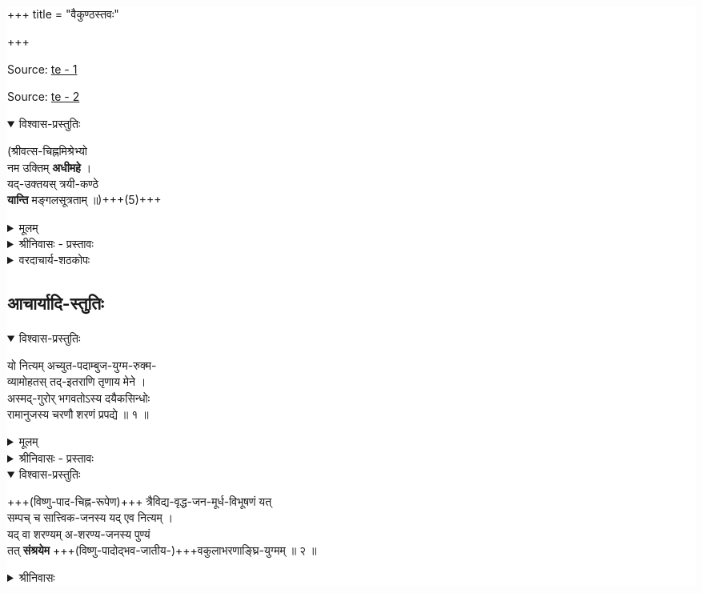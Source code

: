 +++
title = "वैकुण्ठस्तवः"

+++

Source: [te - 1](https://archive.org/details/srisrivatsankami023991mbp/page/n85/mode/2up)

Source: [te - 2](https://archive.org/details/SriSriVatsankamishraVirachitaPanchastaviPartIi)



<div class="js_include" url="/AgamaH_vaiShNavaH/rAmAnuja-sampradAyaH/vyakti-shlokAdi/kUresha-shrIvatsAnka-mishraH/shrIvatsAnkamishrebhyaH.md" newLevelForH1="5" includeTitle="false"> 
<details open><summary>विश्वास-प्रस्तुतिः</summary>

(श्रीवत्स-चिह्नमिश्रेभ्यो  
नम उक्तिम् **अधीमहे** ।  
यद्-उक्तयस् त्रयी-कण्ठे  
**यान्ति** मङ्गलसूत्रताम् ॥)+++(5)+++
</details>

<details><summary>मूलम्</summary></details>
</div>


<details><summary>श्रीनिवासः - प्रस्तावः</summary></details>



<details><summary>वरदाचार्य-शठकोपः</summary></details>


## आचार्यादि-स्तुतिः

<div class="js_include" url="/AgamaH_vaiShNavaH/rAmAnuja-sampradAyaH/vyakti-shlokAdi/rAmAnujaH/yo_nityam.md" newLevelForH1="5" includeTitle="false"> 

<details open><summary>विश्वास-प्रस्तुतिः</summary>

यो नित्यम् अच्युत-पदाम्बुज-युग्म-रुक्म-  
व्यामोहतस् तद्-इतराणि तृणाय मेने ।  
अस्मद्-गुरोर् भगवतोऽस्य दयैकसिन्धोः  
रामानुजस्य चरणौ शरणं प्रपद्ये ॥ १ ॥
</details>

<details><summary>मूलम्</summary></details>
</div>


<details><summary>श्रीनिवासः - प्रस्तावः</summary></details>


<details open><summary>विश्वास-प्रस्तुतिः</summary>

+++(विष्णु-पाद-चिह्न-रूपेण)+++ त्रैविद्य-वृद्ध-जन-मूर्ध-विभूषणं यत्  
सम्पच् च सात्त्विक-जनस्य यद् एव नित्यम् ।  
यद् वा शरण्यम् अ-शरण्य-जनस्य पुण्यं  
तत् **संश्रयेम** +++(विष्णु-पादोद्भव-जातीय-)+++वकुलाभरणाङ्घ्रि-युग्मम् ॥ २ ॥
</details>

<details><summary>श्रीनिवासः</summary></details>
